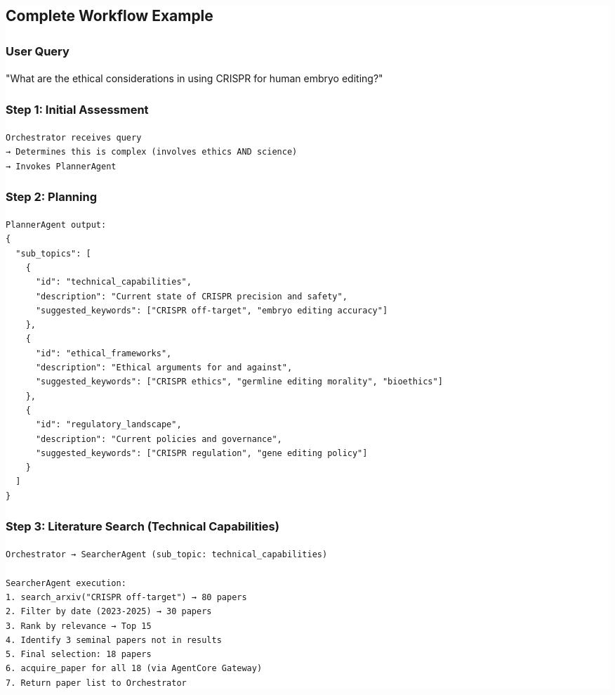 
## Complete Workflow Example

### User Query

"What are the ethical considerations in using CRISPR for human embryo editing?"

### Step 1: Initial Assessment

```
Orchestrator receives query
→ Determines this is complex (involves ethics AND science)
→ Invokes PlannerAgent
```

### Step 2: Planning

```
PlannerAgent output:
{
  "sub_topics": [
    {
      "id": "technical_capabilities",
      "description": "Current state of CRISPR precision and safety",
      "suggested_keywords": ["CRISPR off-target", "embryo editing accuracy"]
    },
    {
      "id": "ethical_frameworks",
      "description": "Ethical arguments for and against",
      "suggested_keywords": ["CRISPR ethics", "germline editing morality", "bioethics"]
    },
    {
      "id": "regulatory_landscape",
      "description": "Current policies and governance",
      "suggested_keywords": ["CRISPR regulation", "gene editing policy"]
    }
  ]
}
```

### Step 3: Literature Search (Technical Capabilities)

```
Orchestrator → SearcherAgent (sub_topic: technical_capabilities)

SearcherAgent execution:
1. search_arxiv("CRISPR off-target") → 80 papers
2. Filter by date (2023-2025) → 30 papers
3. Rank by relevance → Top 15
4. Identify 3 seminal papers not in results
5. Final selection: 18 papers
6. acquire_paper for all 18 (via AgentCore Gateway)
7. Return paper list to Orchestrator
```
